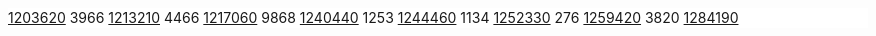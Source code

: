 <td><a href="/game/1203620">1203620</a></td>
<td>3966</td>
<td></td>
<td></td>
<td></td>
<td></td>
<td></td>
<td></td><tr>
<td></td>
<td><a href="/game/1213210">1213210</a></td>
<td>4466</td>
<td></td>
<td></td>
<td></td>
<td></td>
<td></td>
<td></td><tr>
<td></td>
<td><a href="/game/1217060">1217060</a></td>
<td>9868</td>
<td></td>
<td></td>
<td></td>
<td></td>
<td></td>
<td></td><tr>
<td></td>
<td><a href="/game/1240440">1240440</a></td>
<td>1253</td>
<td></td>
<td></td>
<td></td>
<td></td>
<td></td>
<td></td><tr>
<td></td>
<td><a href="/game/1244460">1244460</a></td>
<td>1134</td>
<td></td>
<td></td>
<td></td>
<td></td>
<td></td>
<td></td><tr>
<td></td>
<td><a href="/game/1252330">1252330</a></td>
<td>276</td>
<td></td>
<td></td>
<td></td>
<td></td>
<td></td>
<td></td><tr>
<td></td>
<td><a href="/game/1259420">1259420</a></td>
<td>3820</td>
<td></td>
<td></td>
<td></td>
<td></td>
<td></td>
<td></td><tr>
<td></td>
<td><a href="/game/1284190">1284190</a></td>